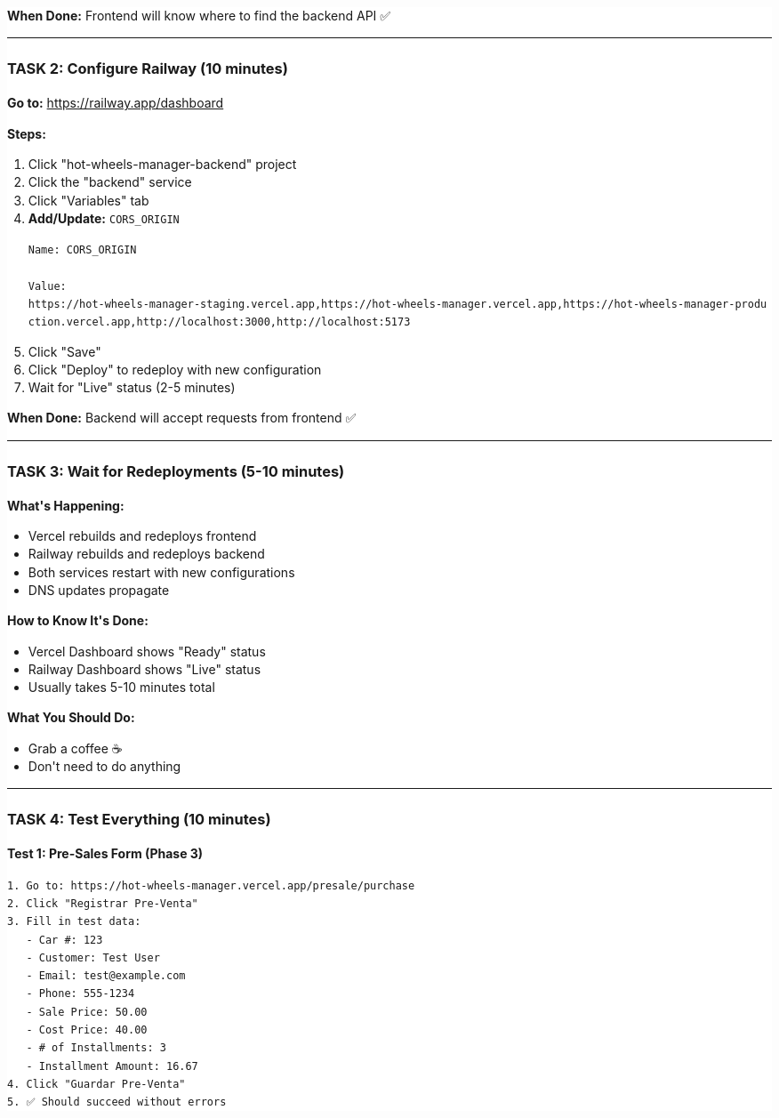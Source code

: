 **When Done:** Frontend will know where to find the backend API ✅

---

### TASK 2: Configure Railway (10 minutes)

**Go to:** https://railway.app/dashboard

**Steps:**
1. Click "hot-wheels-manager-backend" project
2. Click the "backend" service
3. Click "Variables" tab
4. **Add/Update:** `CORS_ORIGIN`
   ```
   Name: CORS_ORIGIN
   
   Value: 
   https://hot-wheels-manager-staging.vercel.app,https://hot-wheels-manager.vercel.app,https://hot-wheels-manager-production.vercel.app,http://localhost:3000,http://localhost:5173
   ```
5. Click "Save"
6. Click "Deploy" to redeploy with new configuration
7. Wait for "Live" status (2-5 minutes)

**When Done:** Backend will accept requests from frontend ✅

---

### TASK 3: Wait for Redeployments (5-10 minutes)

**What's Happening:**
- Vercel rebuilds and redeploys frontend
- Railway rebuilds and redeploys backend
- Both services restart with new configurations
- DNS updates propagate

**How to Know It's Done:**
- Vercel Dashboard shows "Ready" status
- Railway Dashboard shows "Live" status
- Usually takes 5-10 minutes total

**What You Should Do:**
- Grab a coffee ☕
- Don't need to do anything

---

### TASK 4: Test Everything (10 minutes)

**Test 1: Pre-Sales Form (Phase 3)**
```
1. Go to: https://hot-wheels-manager.vercel.app/presale/purchase
2. Click "Registrar Pre-Venta"
3. Fill in test data:
   - Car #: 123
   - Customer: Test User
   - Email: test@example.com
   - Phone: 555-1234
   - Sale Price: 50.00
   - Cost Price: 40.00
   - # of Installments: 3
   - Installment Amount: 16.67
4. Click "Guardar Pre-Venta"
5. ✅ Should succeed without errors
```
